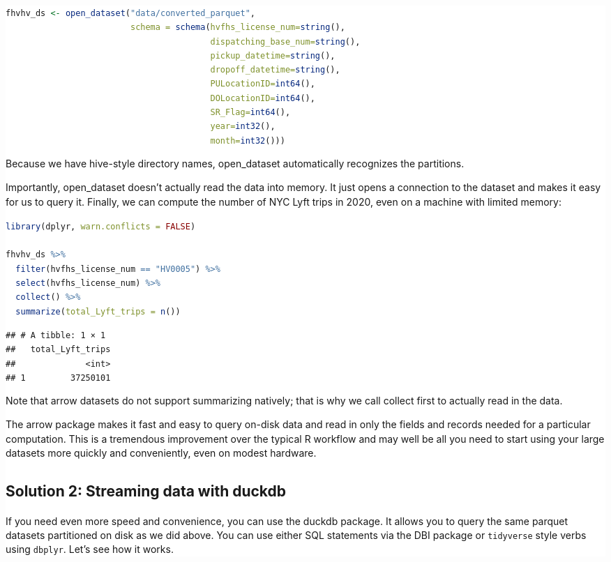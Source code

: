 ``` r
fhvhv_ds <- open_dataset("data/converted_parquet",
                         schema = schema(hvfhs_license_num=string(),
                                         dispatching_base_num=string(),
                                         pickup_datetime=string(),
                                         dropoff_datetime=string(),
                                         PULocationID=int64(),
                                         DOLocationID=int64(),
                                         SR_Flag=int64(),
                                         year=int32(),
                                         month=int32()))
```

Because we have hive-style directory names, open\_dataset automatically
recognizes the partitions.

Importantly, open\_dataset doesn’t actually read the data into memory.
It just opens a connection to the dataset and makes it easy for us to
query it. Finally, we can compute the number of NYC Lyft trips in 2020,
even on a machine with limited memory:

``` r
library(dplyr, warn.conflicts = FALSE)

fhvhv_ds %>%
  filter(hvfhs_license_num == "HV0005") %>%
  select(hvfhs_license_num) %>%
  collect() %>%
  summarize(total_Lyft_trips = n())
```

    ## # A tibble: 1 × 1
    ##   total_Lyft_trips
    ##              <int>
    ## 1         37250101

Note that arrow datasets do not support summarizing natively; that is
why we call collect first to actually read in the data.

The arrow package makes it fast and easy to query on-disk data and read
in only the fields and records needed for a particular computation. This
is a tremendous improvement over the typical R workflow and may well be
all you need to start using your large datasets more quickly and
conveniently, even on modest hardware.

## Solution 2: Streaming data with duckdb

If you need even more speed and convenience, you can use the duckdb
package. It allows you to query the same parquet datasets partitioned on
disk as we did above. You can use either SQL statements via the DBI
package or `tidyverse` style verbs using `dbplyr`. Let’s see how it
works.
